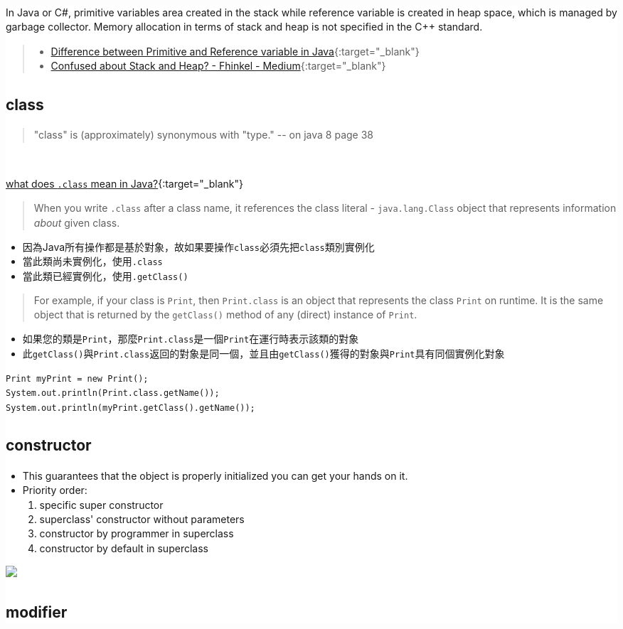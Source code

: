 In Java or C#, primitive variables area created in the stack while reference variable is created in heap space, which is managed by garbage collector.
Memory allocation in terms of stack and heap is not specified in the C++ standard.

> - [Difference between Primitive and Reference variable in Java](https://javarevisited.blogspot.com/2015/09/difference-between-primitive-and-reference-variable-java.html){:target="_blank"}
> - [Confused about Stack and Heap? - Fhinkel - Medium](https://medium.com/fhinkel/confused-about-stack-and-heap-2cf3e6adb771){:target="_blank"}

## class

> "class" is (approximately) synonymous with "type." -- on java 8 page 38

<br>

[what does `.class` mean in Java?](https://stackoverflow.com/questions/15078935/what-does-class-mean-in-java/15078951){:target="_blank"}

> When you write `.class` after a class name, it references the class literal - `java.lang.Class` object 
> that represents information *about* given class.

- 因為Java所有操作都是基於對象，故如果要操作`class`必須先把`class`類別實例化
- 當此類尚未實例化，使用`.class`
- 當此類已經實例化，使用`.getClass()`

> For example, if your class is `Print`, then `Print.class` is an object that represents the class `Print` 
> on runtime. It is the same object that is returned by the `getClass()` method of any (direct) instance of 
> `Print`.

- 如果您的類是`Print`，那麼`Print.class`是一個`Print`在運行時表示該類的對象
- 此`getClass()`與`Print.class`返回的對象是同一個，並且由`getClass()`獲得的對象與`Print`具有同個實例化對象

```
Print myPrint = new Print();
System.out.println(Print.class.getName());
System.out.println(myPrint.getClass().getName());
```

## constructor

- This guarantees that the object is properly initialized you can get your hands on it.
- Priority order:
   1. specific super constructor
   2. superclass' constructor without parameters
   3. constructor by programmer in superclass
   4. constructor by default in superclass

![](http://www.hauchenglee.com/assets/images/java/invoke_constructor_order.png)

## modifier
